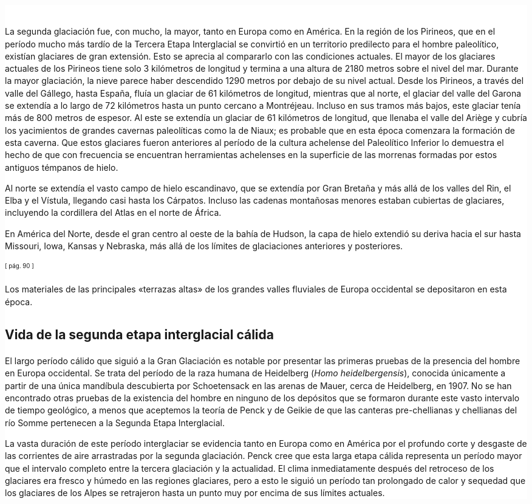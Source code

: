 <br style="clear:both;"/>

La segunda glaciación fue, con mucho, la mayor, tanto en Europa como en América. En la región de los Pirineos, que en el período mucho más tardío de la Tercera Etapa Interglacial se convirtió en un territorio predilecto para el hombre paleolítico, existían glaciares de gran extensión. Esto se aprecia al compararlo con las condiciones actuales. El mayor de los glaciares actuales de los Pirineos tiene solo 3 kilómetros de longitud y termina a una altura de 2180 metros sobre el nivel del mar. Durante la mayor glaciación, la nieve parece haber descendido 1290 metros por debajo de su nivel actual. Desde los Pirineos, a través del valle del Gállego, hasta España, fluía un glaciar de 61 kilómetros de longitud, mientras que al norte, el glaciar del valle del Garona se extendía a lo largo de 72 kilómetros hasta un punto cercano a Montréjeau. Incluso en sus tramos más bajos, este glaciar tenía más de 800 metros de espesor. Al este se extendía un glaciar de 61 kilómetros de longitud, que llenaba el valle del Ariège y cubría los yacimientos de grandes cavernas paleolíticas como la de Niaux; es probable que en esta época comenzara la formación de esta caverna. Que estos glaciares fueron anteriores al período de la cultura achelense del Paleolítico Inferior lo demuestra el hecho de que con frecuencia se encuentran herramientas achelenses en la superficie de las morrenas formadas por estos antiguos témpanos de hielo.

Al norte se extendía el vasto campo de hielo escandinavo, que se extendía por Gran Bretaña y más allá de los valles del Rin, el Elba y el Vístula, llegando casi hasta los Cárpatos. Incluso las cadenas montañosas menores estaban cubiertas de glaciares, incluyendo la cordillera del Atlas en el norte de África.

En América del Norte, desde el gran centro al oeste de la bahía de Hudson, la capa de hielo extendió su deriva hacia el sur hasta Missouri, Iowa, Kansas y Nebraska, más allá de los límites de glaciaciones anteriores y posteriores.

<span id="p90"><sup><small>[ pág. 90 ]</small></sup></span>

Los materiales de las principales «terrazas altas» de los grandes valles fluviales de Europa occidental se depositaron en esta época.

## Vida de la segunda etapa interglacial cálida

El largo período cálido que siguió a la Gran Glaciación es notable por presentar las primeras pruebas de la presencia del hombre en Europa occidental. Se trata del período de la raza humana de Heidelberg (_Homo heidelbergensis_), conocida únicamente a partir de una única mandíbula descubierta por Schoetensack en las arenas de Mauer, cerca de Heidelberg, en 1907. No se han encontrado otras pruebas de la existencia del hombre en ninguno de los depósitos que se formaron durante este vasto intervalo de tiempo geológico, a menos que aceptemos la teoría de Penck y de Geikie de que las canteras pre-chellianas y chellianas del río Somme pertenecen a la Segunda Etapa Interglacial.

La vasta duración de este período interglaciar se evidencia tanto en Europa como en América por el profundo corte y desgaste de las corrientes de aire arrastradas por la segunda glaciación. Penck cree que esta larga etapa cálida representa un período mayor que el intervalo completo entre la tercera glaciación y la actualidad. El clima inmediatamente después del retroceso de los glaciares era fresco y húmedo en las regiones glaciares, pero a esto le siguió un período tan prolongado de calor y sequedad que los glaciares de los Alpes se retrajeron hasta un punto muy por encima de sus límites actuales.


[^1]: Un artículo reciente de A. Smith Woodward describe el cuarto espécimen conocido de _Dryopithecus_, descubierto recientemente en el norte de España (véase Woodward, 1914.2).
[^2]: Existe una vasta literatura sobre _Pithecanthropus_. La utilizada principalmente en la presente descripción incluye a Dubois,^13^ Fischer^14^ Schwalbe,^15^ Buchnerd^16^.
[^3]: En el cráneo de Trinil restaurado por McGregor (Fig. 36) la capacidad craneal es de 900 c. cm.
[^4]: Estos caballos ahora se identifican respectivamente como _E. mauerensis_, _E. moshachensis_ y _E. süssenbornensis_.
[^5]: Esta glaciación, tal como se produce en el norte de Europa, ha sido denominada Polandian por Geikie; en los Alpes, Penck la ha denominado Ilinoian; en América se la conoce como Ilinoian debido a las grandes acumulaciones que depositó sobre el estado de Illinois.
